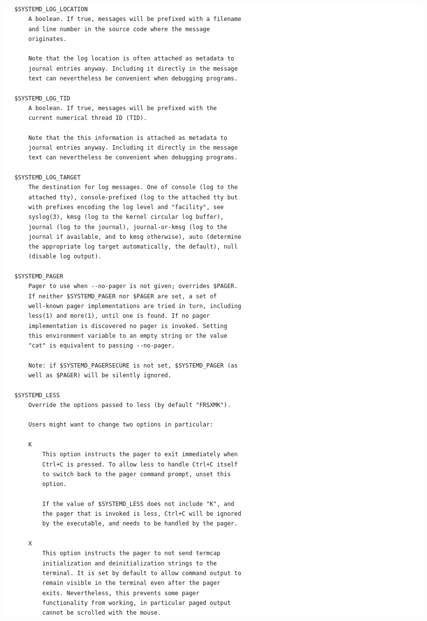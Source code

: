        $SYSTEMD_LOG_LOCATION
           A boolean. If true, messages will be prefixed with a filename
           and line number in the source code where the message
           originates.

           Note that the log location is often attached as metadata to
           journal entries anyway. Including it directly in the message
           text can nevertheless be convenient when debugging programs.

       $SYSTEMD_LOG_TID
           A boolean. If true, messages will be prefixed with the
           current numerical thread ID (TID).

           Note that the this information is attached as metadata to
           journal entries anyway. Including it directly in the message
           text can nevertheless be convenient when debugging programs.

       $SYSTEMD_LOG_TARGET
           The destination for log messages. One of console (log to the
           attached tty), console-prefixed (log to the attached tty but
           with prefixes encoding the log level and "facility", see
           syslog(3), kmsg (log to the kernel circular log buffer),
           journal (log to the journal), journal-or-kmsg (log to the
           journal if available, and to kmsg otherwise), auto (determine
           the appropriate log target automatically, the default), null
           (disable log output).

       $SYSTEMD_PAGER
           Pager to use when --no-pager is not given; overrides $PAGER.
           If neither $SYSTEMD_PAGER nor $PAGER are set, a set of
           well-known pager implementations are tried in turn, including
           less(1) and more(1), until one is found. If no pager
           implementation is discovered no pager is invoked. Setting
           this environment variable to an empty string or the value
           "cat" is equivalent to passing --no-pager.

           Note: if $SYSTEMD_PAGERSECURE is not set, $SYSTEMD_PAGER (as
           well as $PAGER) will be silently ignored.

       $SYSTEMD_LESS
           Override the options passed to less (by default "FRSXMK").

           Users might want to change two options in particular:

           K
               This option instructs the pager to exit immediately when
               Ctrl+C is pressed. To allow less to handle Ctrl+C itself
               to switch back to the pager command prompt, unset this
               option.

               If the value of $SYSTEMD_LESS does not include "K", and
               the pager that is invoked is less, Ctrl+C will be ignored
               by the executable, and needs to be handled by the pager.

           X
               This option instructs the pager to not send termcap
               initialization and deinitialization strings to the
               terminal. It is set by default to allow command output to
               remain visible in the terminal even after the pager
               exits. Nevertheless, this prevents some pager
               functionality from working, in particular paged output
               cannot be scrolled with the mouse.
